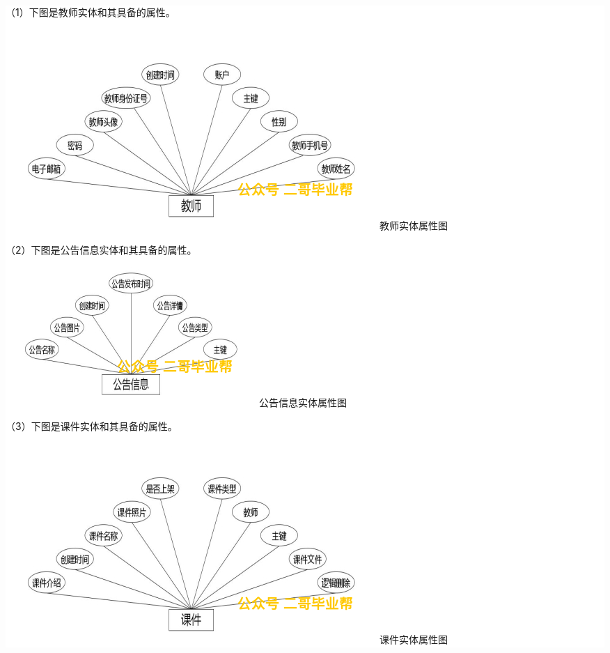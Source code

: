 （1）下图是教师实体和其具备的属性。

![D:\111sheji\小码创客教育教学资源库\jiaoxueziyuan\\img\教师.jpg](/images/0400ssm/ssm468/blog.005.jpeg "D:\111sheji\小码创客教育教学资源库\jiaoxueziyuan\\img\教师.jpg")
教师实体属性图

（2）下图是公告信息实体和其具备的属性。

![D:\111sheji\小码创客教育教学资源库\jiaoxueziyuan\\img\公告信息.jpg](/images/0400ssm/ssm468/blog.006.jpeg "D:\111sheji\小码创客教育教学资源库\jiaoxueziyuan\\img\公告信息.jpg")
公告信息实体属性图

（3）下图是课件实体和其具备的属性。

![D:\111sheji\小码创客教育教学资源库\jiaoxueziyuan\\img\课件.jpg](/images/0400ssm/ssm468/blog.007.jpeg "D:\111sheji\小码创客教育教学资源库\jiaoxueziyuan\\img\课件.jpg")
课件实体属性图
